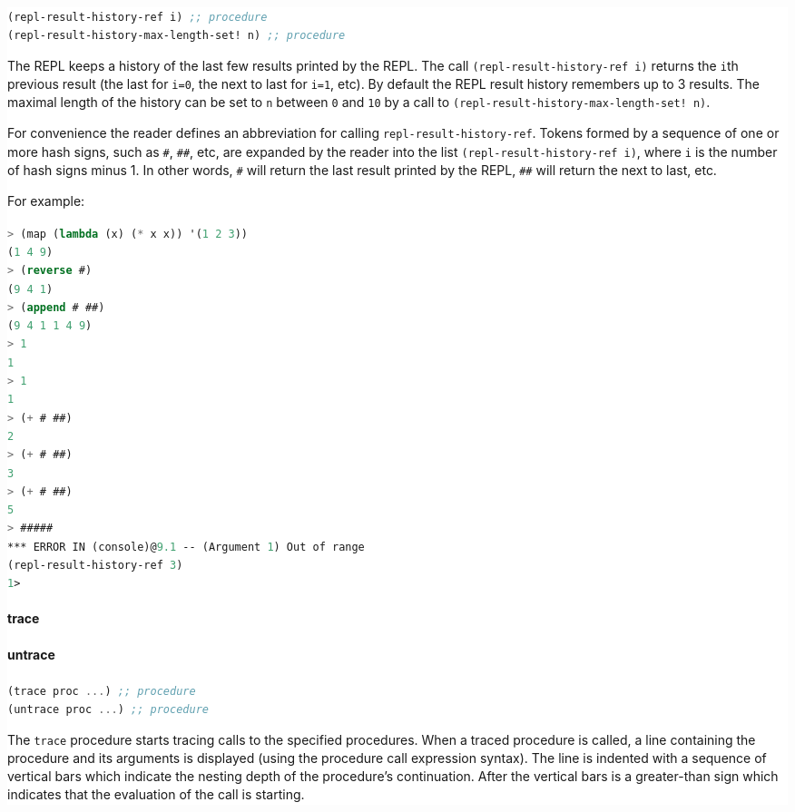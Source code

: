```scheme
(repl-result-history-ref i) ;; procedure
(repl-result-history-max-length-set! n) ;; procedure
```

The REPL keeps a history of the last few results printed by the REPL. The call
`(repl-result-history-ref i)` returns the `i`th previous result (the last for `i=0`,
the next to last for `i=1`, etc). By default the REPL result history remembers up
to 3 results. The maximal length of the history can be set to `n` between `0` and `10`
by a call to `(repl-result-history-max-length-set! n)`.

For convenience the reader defines an abbreviation for calling
`repl-result-history-ref`. Tokens formed by a sequence of one or more hash signs,
such as `#`, `##`, etc, are expanded by the reader into the list
`(repl-result-history-ref i)`, where `i` is the number of hash signs minus 1. In
other words, `#` will return the last result printed by the REPL, `##` will
return the next to last, etc.

For example:

```scheme
> (map (lambda (x) (* x x)) '(1 2 3))
(1 4 9)
> (reverse #)
(9 4 1)
> (append # ##)
(9 4 1 1 4 9)
> 1
1
> 1
1
> (+ # ##)
2
> (+ # ##)
3
> (+ # ##)
5
> #####
*** ERROR IN (console)@9.1 -- (Argument 1) Out of range
(repl-result-history-ref 3)
1>
```

#### trace
#### untrace

```scheme
(trace proc ...) ;; procedure
(untrace proc ...) ;; procedure
```

The `trace` procedure starts tracing calls to the specified procedures. When a
traced procedure is called, a line containing the procedure and its arguments is
displayed (using the procedure call expression syntax). The line is indented
with a sequence of vertical bars which indicate the nesting depth of the
procedure’s continuation. After the vertical bars is a greater-than sign which
indicates that the evaluation of the call is starting.
